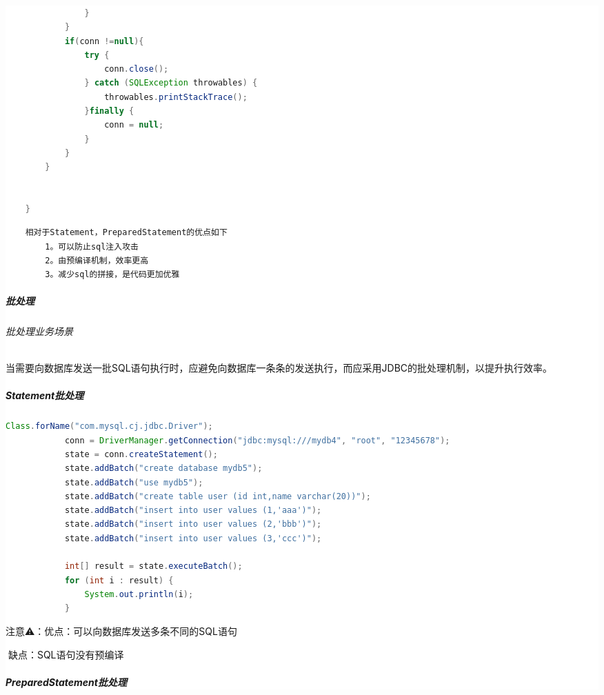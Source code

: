 ```java
                }
            }
            if(conn !=null){
                try {
                    conn.close();
                } catch (SQLException throwables) {
                    throwables.printStackTrace();
                }finally {
                    conn = null;
                }
            }
        }


    }
```

```
    相对于Statement，PreparedStatement的优点如下
        1。可以防止sql注入攻击
        2。由预编译机制，效率更高
        3。减少sql的拼接，是代码更加优雅
```

##### 批处理

###### 		批处理业务场景

当需要向数据库发送一批SQL语句执行时，应避免向数据库一条条的发送执行，而应采用JDBC的批处理机制，以提升执行效率。

##### 		Statement批处理

```java
Class.forName("com.mysql.cj.jdbc.Driver");
            conn = DriverManager.getConnection("jdbc:mysql:///mydb4", "root", "12345678");
            state = conn.createStatement();
            state.addBatch("create database mydb5");
            state.addBatch("use mydb5");
            state.addBatch("create table user (id int,name varchar(20))");
            state.addBatch("insert into user values (1,'aaa')");
            state.addBatch("insert into user values (2,'bbb')");
            state.addBatch("insert into user values (3,'ccc')");

            int[] result = state.executeBatch();
            for (int i : result) {
                System.out.println(i);
            }
```

注意⚠️：优点：可以向数据库发送多条不同的SQL语句

​				 缺点：SQL语句没有预编译

##### PreparedStatement批处理
